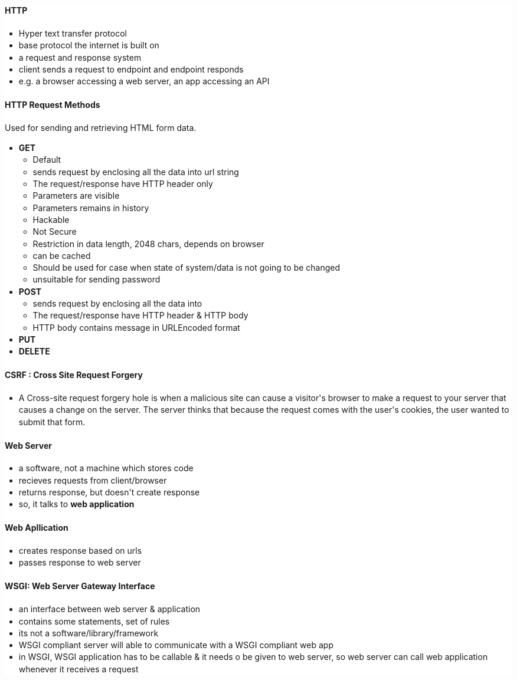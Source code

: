 #### HTTP
* Hyper text transfer protocol
* base protocol the internet is built on
* a request and response system
* client sends a request to endpoint and endpoint responds
* e.g. a browser accessing a web server, an app accessing an API

#### HTTP Request Methods
Used for sending and retrieving HTML form data.

* **GET**
    * Default
    * sends request by enclosing all the data into url string
    * The request/response have HTTP header only
    * Parameters are visible
    * Parameters remains in history
    * Hackable
    * Not Secure
    * Restriction in data length, 2048 chars, depends on browser
    * can be cached
    * Should be used for case when state of system/data is not going to be changed
    * unsuitable for sending password 
* **POST**
    * sends request by enclosing all the data into 
    * The request/response have HTTP header & HTTP body
    * HTTP body contains message in URLEncoded format
* **PUT**
* **DELETE**

#### CSRF : Cross Site Request Forgery
* A Cross-site request forgery hole is when a malicious site can cause a visitor's browser to make a request to your server that causes a change on the server. The server thinks that because the request comes with the user's cookies, the user wanted to submit that form.

#### Web Server
* a software, not a machine which stores code
* recieves requests from client/browser
* returns response, but doesn't create response
* so, it talks to **web application**

#### Web Apllication
* creates response based on urls
* passes response to web server

#### WSGI: Web Server Gateway Interface
* an interface between web server & application
* contains some statements, set of rules
* its not a software/library/framework
* WSGI compliant server will able to communicate with a WSGI compliant web app
* in WSGI, WSGI application has to be callable & it needs o be given to web server, so web server can call web application whenever it receives a request
